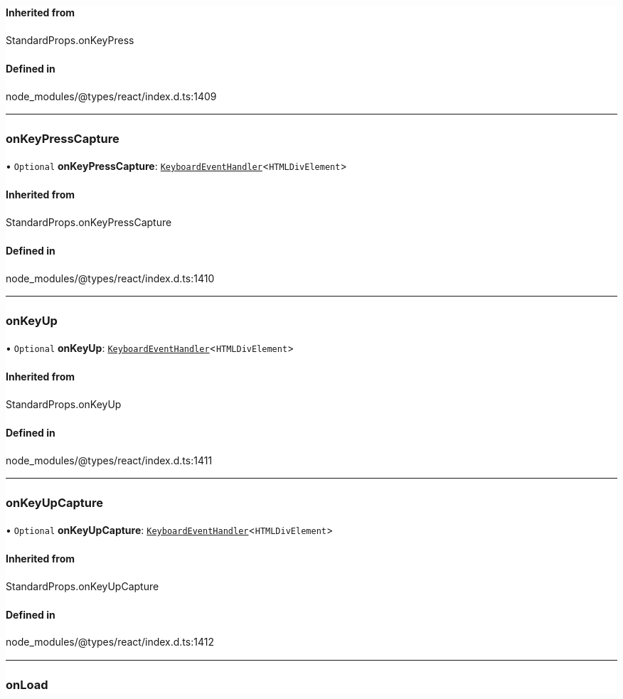 #### Inherited from

StandardProps.onKeyPress

#### Defined in

node_modules/@types/react/index.d.ts:1409

___

### onKeyPressCapture

• `Optional` **onKeyPressCapture**: [`KeyboardEventHandler`](../modules/components_Container._internal_.md#keyboardeventhandler)<`HTMLDivElement`\>

#### Inherited from

StandardProps.onKeyPressCapture

#### Defined in

node_modules/@types/react/index.d.ts:1410

___

### onKeyUp

• `Optional` **onKeyUp**: [`KeyboardEventHandler`](../modules/components_Container._internal_.md#keyboardeventhandler)<`HTMLDivElement`\>

#### Inherited from

StandardProps.onKeyUp

#### Defined in

node_modules/@types/react/index.d.ts:1411

___

### onKeyUpCapture

• `Optional` **onKeyUpCapture**: [`KeyboardEventHandler`](../modules/components_Container._internal_.md#keyboardeventhandler)<`HTMLDivElement`\>

#### Inherited from

StandardProps.onKeyUpCapture

#### Defined in

node_modules/@types/react/index.d.ts:1412

___

### onLoad
